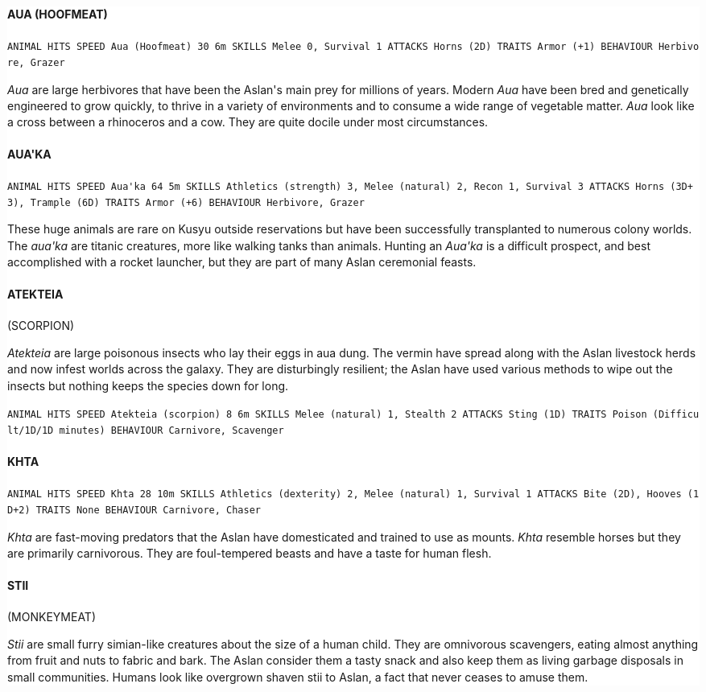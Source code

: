 #### AUA (HOOFMEAT)

```
ANIMAL HITS SPEED Aua (Hoofmeat) 30 6m SKILLS Melee 0, Survival 1 ATTACKS Horns (2D) TRAITS Armor (+1) BEHAVIOUR Herbivore, Grazer
```

_Aua_ are large herbivores that have been the Aslan's main prey for millions of years. Modern _Aua_ have been bred and genetically engineered to grow quickly, to thrive in a variety of environments and to consume a wide range of vegetable matter. _Aua_ look like a cross between a rhinoceros and a cow. They are quite docile under most circumstances.

#### AUA'KA

```
ANIMAL HITS SPEED Aua'ka 64 5m SKILLS Athletics (strength) 3, Melee (natural) 2, Recon 1, Survival 3 ATTACKS Horns (3D+3), Trample (6D) TRAITS Armor (+6) BEHAVIOUR Herbivore, Grazer
```

These huge animals are rare on Kusyu outside reservations but have been successfully transplanted to numerous colony worlds. The _aua'ka_ are titanic creatures, more like walking tanks than animals. Hunting an _Aua'ka_ is a difficult prospect, and best accomplished with a rocket launcher, but they are part of many Aslan ceremonial feasts.

#### ATEKTEIA

(SCORPION)

_Atekteia_ are large poisonous insects who lay their eggs in aua dung. The vermin have spread along with the Aslan livestock herds and now infest worlds across the galaxy. They are disturbingly resilient; the Aslan have used various methods to wipe out the insects but nothing keeps the species down for long.

```
ANIMAL HITS SPEED Atekteia (scorpion) 8 6m SKILLS Melee (natural) 1, Stealth 2 ATTACKS Sting (1D) TRAITS Poison (Difficult/1D/1D minutes) BEHAVIOUR Carnivore, Scavenger
```

#### KHTA

```
ANIMAL HITS SPEED Khta 28 10m SKILLS Athletics (dexterity) 2, Melee (natural) 1, Survival 1 ATTACKS Bite (2D), Hooves (1D+2) TRAITS None BEHAVIOUR Carnivore, Chaser
```

_Khta_ are fast-moving predators that the Aslan have domesticated and trained to use as mounts. _Khta_ resemble horses but they are primarily carnivorous. They are foul-tempered beasts and have a taste for human flesh.

#### STII

(MONKEYMEAT)

_Stii_ are small furry simian-like creatures about the size of a human child. They are omnivorous scavengers, eating almost anything from fruit and nuts to fabric and bark. The Aslan consider them a tasty snack and also keep them as living garbage disposals in small communities. Humans look like overgrown shaven stii to Aslan, a fact that never ceases to amuse them.
